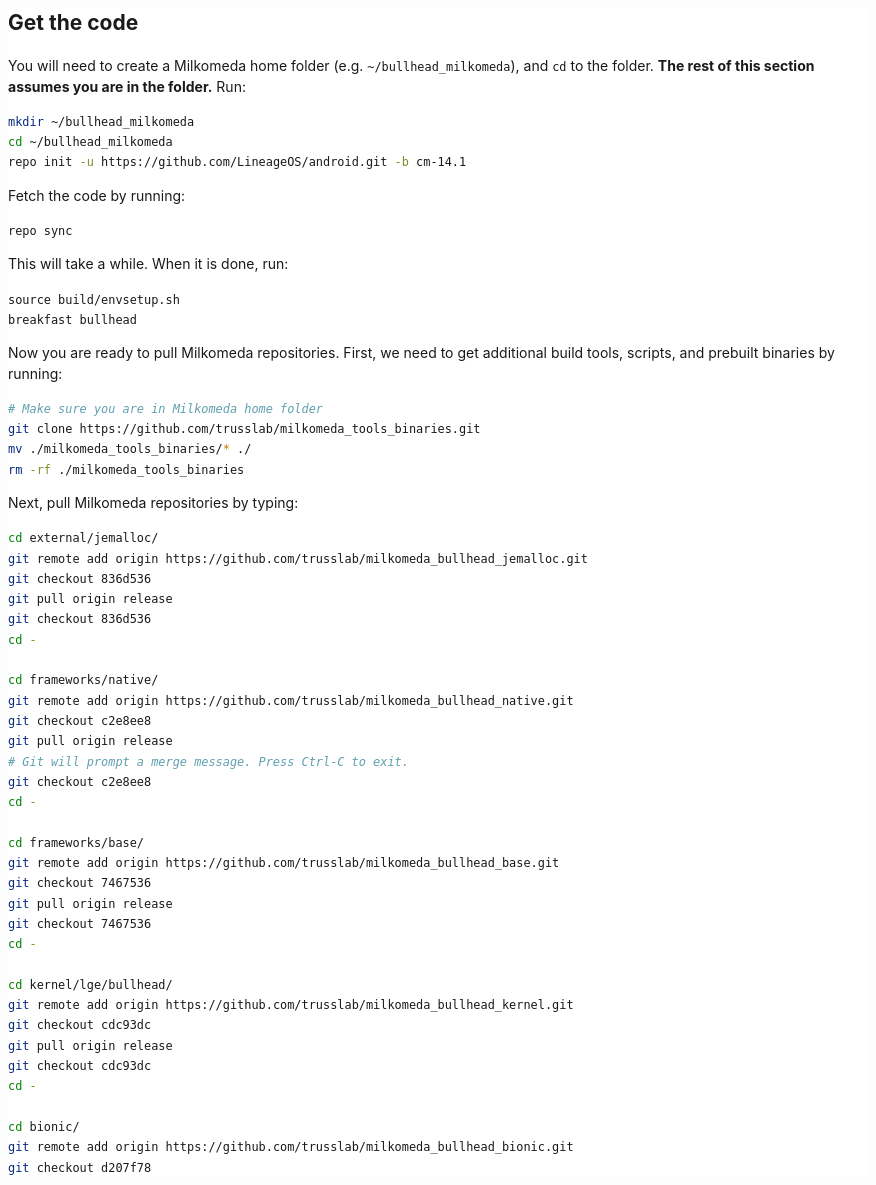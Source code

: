 ## Get the code

You will need to create a Milkomeda home folder (e.g. `~/bullhead_milkomeda`), and `cd` to the folder. **The rest of this section assumes you are in the folder.** Run:

```bash
mkdir ~/bullhead_milkomeda
cd ~/bullhead_milkomeda
repo init -u https://github.com/LineageOS/android.git -b cm-14.1
```

Fetch the code by running:

```sh
repo sync
```

This will take a while. When it is done, run:

```
source build/envsetup.sh
breakfast bullhead
```

Now you are ready to pull Milkomeda repositories. First, we need to get additional build tools, scripts, and prebuilt binaries by running:

```bash
# Make sure you are in Milkomeda home folder
git clone https://github.com/trusslab/milkomeda_tools_binaries.git
mv ./milkomeda_tools_binaries/* ./
rm -rf ./milkomeda_tools_binaries
```

Next, pull Milkomeda repositories by typing:

```bash
cd external/jemalloc/
git remote add origin https://github.com/trusslab/milkomeda_bullhead_jemalloc.git
git checkout 836d536
git pull origin release
git checkout 836d536
cd -

cd frameworks/native/
git remote add origin https://github.com/trusslab/milkomeda_bullhead_native.git
git checkout c2e8ee8
git pull origin release
# Git will prompt a merge message. Press Ctrl-C to exit.
git checkout c2e8ee8
cd -

cd frameworks/base/
git remote add origin https://github.com/trusslab/milkomeda_bullhead_base.git
git checkout 7467536
git pull origin release
git checkout 7467536
cd -

cd kernel/lge/bullhead/
git remote add origin https://github.com/trusslab/milkomeda_bullhead_kernel.git
git checkout cdc93dc
git pull origin release
git checkout cdc93dc
cd -

cd bionic/
git remote add origin https://github.com/trusslab/milkomeda_bullhead_bionic.git
git checkout d207f78
```